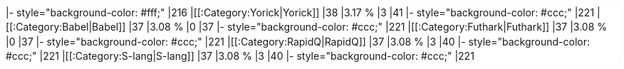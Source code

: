 |- style="background-color: #fff;"
|216
|[[:Category:Yorick|Yorick]]
|38
|3.17 %
|3
|41
|- style="background-color: #ccc;"
|221
|[[:Category:Babel|Babel]]
|37
|3.08 %
|0
|37
|- style="background-color: #ccc;"
|221
|[[:Category:Futhark|Futhark]]
|37
|3.08 %
|0
|37
|- style="background-color: #ccc;"
|221
|[[:Category:RapidQ|RapidQ]]
|37
|3.08 %
|3
|40
|- style="background-color: #ccc;"
|221
|[[:Category:S-lang|S-lang]]
|37
|3.08 %
|3
|40
|- style="background-color: #ccc;"
|221